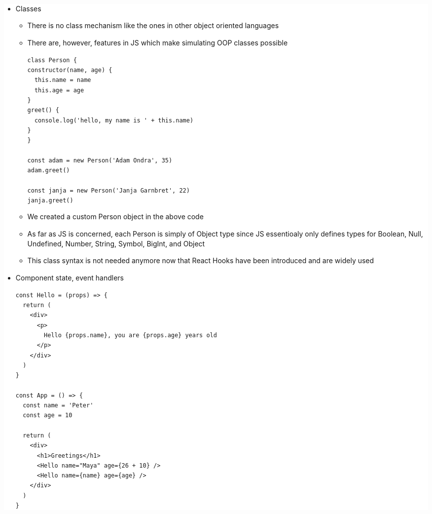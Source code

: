   - Classes

    - There is no class mechanism like the ones in other object oriented languages
    - There are, however, features in JS which make simulating OOP classes possible

      ```
      class Person {
      constructor(name, age) {
        this.name = name
        this.age = age
      }
      greet() {
        console.log('hello, my name is ' + this.name)
      }
      }

      const adam = new Person('Adam Ondra', 35)
      adam.greet()

      const janja = new Person('Janja Garnbret', 22)
      janja.greet()
      ```

    - We created a custom Person object in the above code
    - As far as JS is concerned, each Person is simply of Object type since JS essentioaly only defines types for Boolean, Null, Undefined, Number, String, Symbol, BigInt, and Object
    - This class syntax is not needed anymore now that React Hooks have been introduced and are widely used

- Component state, event handlers

  ```
  const Hello = (props) => {
    return (
      <div>
        <p>
          Hello {props.name}, you are {props.age} years old
        </p>
      </div>
    )
  }

  const App = () => {
    const name = 'Peter'
    const age = 10

    return (
      <div>
        <h1>Greetings</h1>
        <Hello name="Maya" age={26 + 10} />
        <Hello name={name} age={age} />
      </div>
    )
  }
  ```
